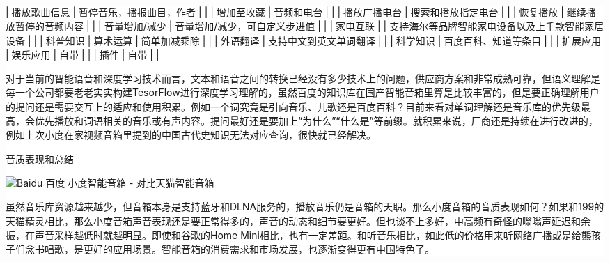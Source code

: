 | 播放歌曲信息 | 暂停音乐，播报曲目，作者 |  |
| 增加至收藏 | 音频和电台 |  |
| 播放广播电台 | 搜索和播放指定电台 |  |
| 恢复播放 | 继续播放暂停的音频内容 |  |
| 音量增加/减少 | 音量增加/减少，可自定义步进值 |  |
| 家电互联 |  | 支持海尔等品牌智能家电设备以及上千款智能家居设备 |  |
| 科普知识 | 算术运算 | 简单加减乘除 |  |
| 外语翻译 | 支持中文到英文单词翻译 |  |
| 科学知识 | 百度百科、知道等条目 |  |
| 扩展应用 | 娱乐应用 | 自带 |  |
| 插件 | 自带 |  |



对于当前的智能语音和深度学习技术而言，文本和语音之间的转换已经没有多少技术上的问题，供应商方案和非常成熟可靠，但语义理解是每一个公司都要老老实实构建TesorFlow进行深度学习理解的，虽然百度的知识库在国产智能音箱里算是比较丰富的，但是要正确理解用户的提问还是需要交互上的适应和使用积累。例如一个词究竟是引向音乐、儿歌还是百度百科？目前来看对单词理解还是音乐库的优先级最高，会优先播放和词语相关的音乐或有声内容。提问最好还是要加上“为什么”“什么是”等前缀。就积累来说，厂商还是持续在进行改进的，例如上次小度在家视频音箱里提到的中国古代史知识无法对应查询，很快就已经解决。



音质表现和总结



![Baidu 百度 小度智能音箱 - 对比天猫智能音箱](https://images.soomal.cc/images/doc/20180812/00076237.webp)



虽然音乐库资源越来越少，但音箱本身是支持蓝牙和DLNA服务的，播放音乐仍是音箱的天职。那么小度音箱的音质表现如何？如果和199的天猫精灵相比，那么小度音箱声音表现还是要正常得多的，声音的动态和细节要更好。但也谈不上多好，中高频有奇怪的嗡嗡声延迟和余振，在声音采样越低时就越明显。即使和谷歌的Home Mini相比，也有一定差距。和听音乐相比，如此低的价格用来听网络广播或是给熊孩子们念书唱歌，是更好的应用场景。智能音箱的消费需求和市场发展，也逐渐变得更有中国特色了。